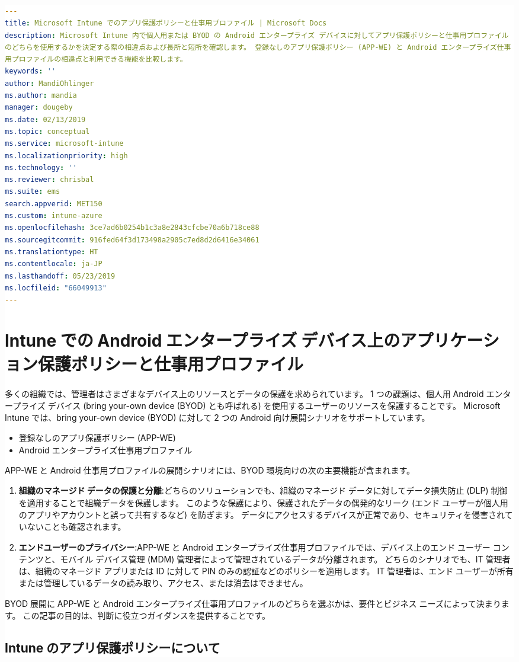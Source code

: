 ```yaml
---
title: Microsoft Intune でのアプリ保護ポリシーと仕事用プロファイル | Microsoft Docs
description: Microsoft Intune 内で個人用または BYOD の Android エンタープライズ デバイスに対してアプリ保護ポリシーと仕事用プロファイルのどちらを使用するかを決定する際の相違点および長所と短所を確認します。 登録なしのアプリ保護ポリシー (APP-WE) と Android エンタープライズ仕事用プロファイルの相違点と利用できる機能を比較します。
keywords: ''
author: MandiOhlinger
ms.author: mandia
manager: dougeby
ms.date: 02/13/2019
ms.topic: conceptual
ms.service: microsoft-intune
ms.localizationpriority: high
ms.technology: ''
ms.reviewer: chrisbal
ms.suite: ems
search.appverid: MET150
ms.custom: intune-azure
ms.openlocfilehash: 3ce7ad6b0254b1c3a8e2843cfcbe70a6b718ce88
ms.sourcegitcommit: 916fed64f3d173498a2905c7ed8d2d6416e34061
ms.translationtype: HT
ms.contentlocale: ja-JP
ms.lasthandoff: 05/23/2019
ms.locfileid: "66049913"
---
```

# <a name="application-protection-policies-and-work-profiles-on-android-enterprise-devices-in-intune"></a>Intune での Android エンタープライズ デバイス上のアプリケーション保護ポリシーと仕事用プロファイル

多くの組織では、管理者はさまざまなデバイス上のリソースとデータの保護を求められています。 1 つの課題は、個人用 Android エンタープライズ デバイス (bring your-own device (BYOD) とも呼ばれる) を使用するユーザーのリソースを保護することです。 Microsoft Intune では、bring your-own device (BYOD) に対して 2 つの Android 向け展開シナリオをサポートしています。

- 登録なしのアプリ保護ポリシー (APP-WE)
- Android エンタープライズ仕事用プロファイル

APP-WE と Android 仕事用プロファイルの展開シナリオには、BYOD 環境向けの次の主要機能が含まれます。

1. **組織のマネージド データの保護と分離**:どちらのソリューションでも、組織のマネージド データに対してデータ損失防止 (DLP) 制御を適用することで組織データを保護します。 このような保護により、保護されたデータの偶発的なリーク (エンド ユーザーが個人用のアプリやアカウントと誤って共有するなど) を防ぎます。 データにアクセスするデバイスが正常であり、セキュリティを侵害されていないことも確認されます。

2. **エンドユーザーのプライバシー**:APP-WE と Android エンタープライズ仕事用プロファイルでは、デバイス上のエンド ユーザー コンテンツと、モバイル デバイス管理 (MDM) 管理者によって管理されているデータが分離されます。 どちらのシナリオでも、IT 管理者は、組織のマネージド アプリまたは ID に対して PIN のみの認証などのポリシーを適用します。 IT 管理者は、エンド ユーザーが所有または管理しているデータの読み取り、アクセス、または消去はできません。

BYOD 展開に APP-WE と Android エンタープライズ仕事用プロファイルのどちらを選ぶかは、要件とビジネス ニーズによって決まります。 この記事の目的は、判断に役立つガイダンスを提供することです。

## <a name="about-intune-app-protection-policies"></a>Intune のアプリ保護ポリシーについて
